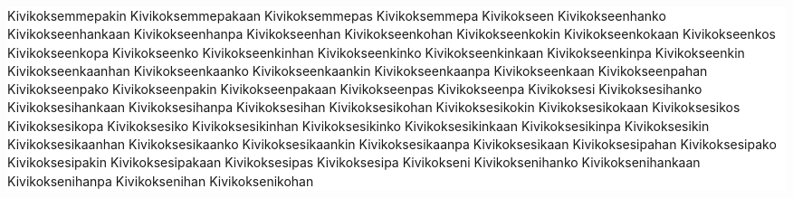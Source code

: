 Kivikoksemmepakin
Kivikoksemmepakaan
Kivikoksemmepas
Kivikoksemmepa
Kivikokseen
Kivikokseenhanko
Kivikokseenhankaan
Kivikokseenhanpa
Kivikokseenhan
Kivikokseenkohan
Kivikokseenkokin
Kivikokseenkokaan
Kivikokseenkos
Kivikokseenkopa
Kivikokseenko
Kivikokseenkinhan
Kivikokseenkinko
Kivikokseenkinkaan
Kivikokseenkinpa
Kivikokseenkin
Kivikokseenkaanhan
Kivikokseenkaanko
Kivikokseenkaankin
Kivikokseenkaanpa
Kivikokseenkaan
Kivikokseenpahan
Kivikokseenpako
Kivikokseenpakin
Kivikokseenpakaan
Kivikokseenpas
Kivikokseenpa
Kivikoksesi
Kivikoksesihanko
Kivikoksesihankaan
Kivikoksesihanpa
Kivikoksesihan
Kivikoksesikohan
Kivikoksesikokin
Kivikoksesikokaan
Kivikoksesikos
Kivikoksesikopa
Kivikoksesiko
Kivikoksesikinhan
Kivikoksesikinko
Kivikoksesikinkaan
Kivikoksesikinpa
Kivikoksesikin
Kivikoksesikaanhan
Kivikoksesikaanko
Kivikoksesikaankin
Kivikoksesikaanpa
Kivikoksesikaan
Kivikoksesipahan
Kivikoksesipako
Kivikoksesipakin
Kivikoksesipakaan
Kivikoksesipas
Kivikoksesipa
Kivikokseni
Kivikoksenihanko
Kivikoksenihankaan
Kivikoksenihanpa
Kivikoksenihan
Kivikoksenikohan